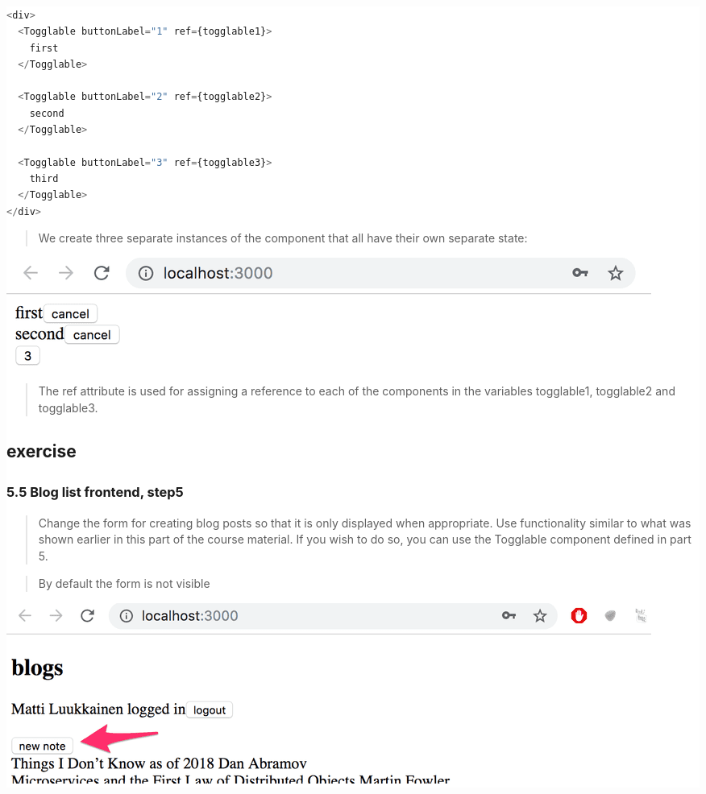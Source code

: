 ```javascript
<div>
  <Togglable buttonLabel="1" ref={togglable1}>
    first
  </Togglable>

  <Togglable buttonLabel="2" ref={togglable2}>
    second
  </Togglable>

  <Togglable buttonLabel="3" ref={togglable3}>
    third
  </Togglable>
</div>
```

> We create three separate instances of the component that all have their own separate state:

!["fullstack content"](./images/part5b_image3.png?raw=true)

> The ref attribute is used for assigning a reference to each of the components in the variables togglable1, togglable2 and togglable3.

## exercise

### 5.5 Blog list frontend, step5

> Change the form for creating blog posts so that it is only displayed when appropriate. Use functionality similar to what was shown earlier in this part of the course material. If you wish to do so, you can use the Togglable component defined in part 5.

> By default the form is not visible

!["fullstack content"](./images/part5b_image4.png?raw=true)
